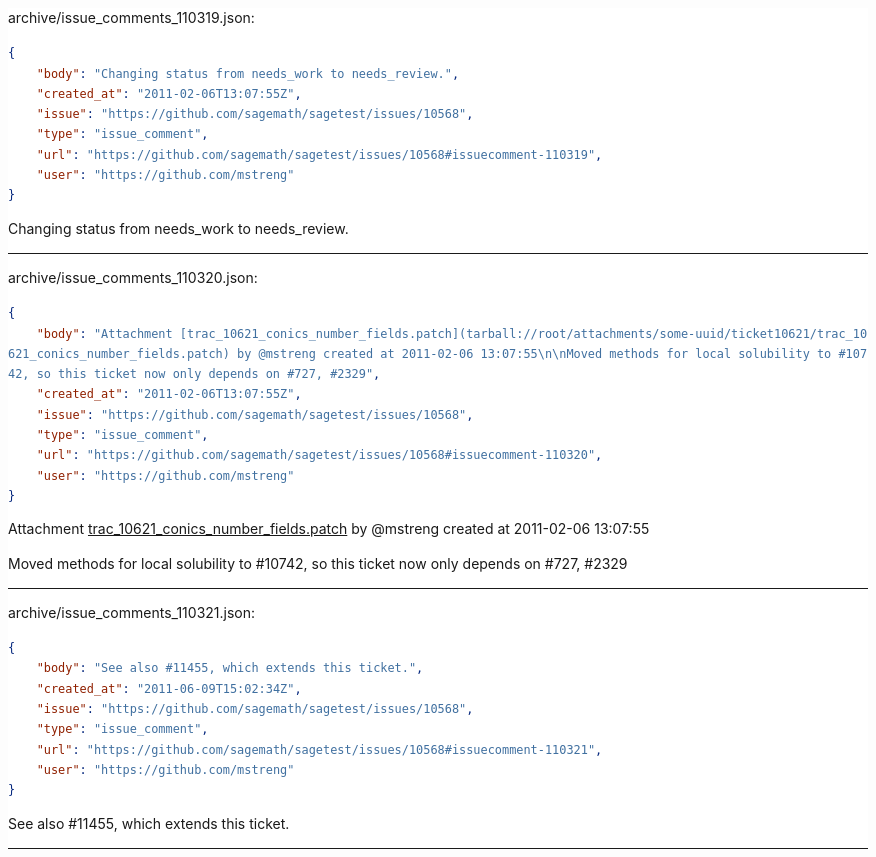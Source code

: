 archive/issue_comments_110319.json:
```json
{
    "body": "Changing status from needs_work to needs_review.",
    "created_at": "2011-02-06T13:07:55Z",
    "issue": "https://github.com/sagemath/sagetest/issues/10568",
    "type": "issue_comment",
    "url": "https://github.com/sagemath/sagetest/issues/10568#issuecomment-110319",
    "user": "https://github.com/mstreng"
}
```

Changing status from needs_work to needs_review.



---

archive/issue_comments_110320.json:
```json
{
    "body": "Attachment [trac_10621_conics_number_fields.patch](tarball://root/attachments/some-uuid/ticket10621/trac_10621_conics_number_fields.patch) by @mstreng created at 2011-02-06 13:07:55\n\nMoved methods for local solubility to #10742, so this ticket now only depends on #727, #2329",
    "created_at": "2011-02-06T13:07:55Z",
    "issue": "https://github.com/sagemath/sagetest/issues/10568",
    "type": "issue_comment",
    "url": "https://github.com/sagemath/sagetest/issues/10568#issuecomment-110320",
    "user": "https://github.com/mstreng"
}
```

Attachment [trac_10621_conics_number_fields.patch](tarball://root/attachments/some-uuid/ticket10621/trac_10621_conics_number_fields.patch) by @mstreng created at 2011-02-06 13:07:55

Moved methods for local solubility to #10742, so this ticket now only depends on #727, #2329



---

archive/issue_comments_110321.json:
```json
{
    "body": "See also #11455, which extends this ticket.",
    "created_at": "2011-06-09T15:02:34Z",
    "issue": "https://github.com/sagemath/sagetest/issues/10568",
    "type": "issue_comment",
    "url": "https://github.com/sagemath/sagetest/issues/10568#issuecomment-110321",
    "user": "https://github.com/mstreng"
}
```

See also #11455, which extends this ticket.



---
